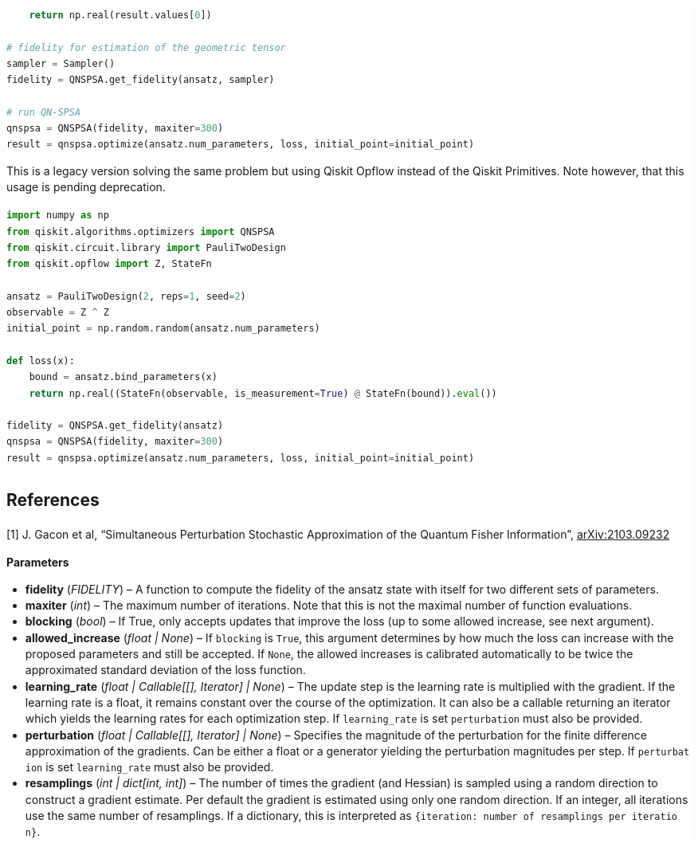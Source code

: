 ```python
    return np.real(result.values[0])

# fidelity for estimation of the geometric tensor
sampler = Sampler()
fidelity = QNSPSA.get_fidelity(ansatz, sampler)

# run QN-SPSA
qnspsa = QNSPSA(fidelity, maxiter=300)
result = qnspsa.optimize(ansatz.num_parameters, loss, initial_point=initial_point)
```

This is a legacy version solving the same problem but using Qiskit Opflow instead of the Qiskit Primitives. Note however, that this usage is pending deprecation.

```python
import numpy as np
from qiskit.algorithms.optimizers import QNSPSA
from qiskit.circuit.library import PauliTwoDesign
from qiskit.opflow import Z, StateFn

ansatz = PauliTwoDesign(2, reps=1, seed=2)
observable = Z ^ Z
initial_point = np.random.random(ansatz.num_parameters)

def loss(x):
    bound = ansatz.bind_parameters(x)
    return np.real((StateFn(observable, is_measurement=True) @ StateFn(bound)).eval())

fidelity = QNSPSA.get_fidelity(ansatz)
qnspsa = QNSPSA(fidelity, maxiter=300)
result = qnspsa.optimize(ansatz.num_parameters, loss, initial_point=initial_point)
```

## References

\[1] J. Gacon et al, “Simultaneous Perturbation Stochastic Approximation of the Quantum Fisher Information”, [arXiv:2103.09232](https://arxiv.org/abs/2103.09232)

**Parameters**

*   **fidelity** (*FIDELITY*) – A function to compute the fidelity of the ansatz state with itself for two different sets of parameters.
*   **maxiter** (*int*) – The maximum number of iterations. Note that this is not the maximal number of function evaluations.
*   **blocking** (*bool*) – If True, only accepts updates that improve the loss (up to some allowed increase, see next argument).
*   **allowed\_increase** (*float | None*) – If `blocking` is `True`, this argument determines by how much the loss can increase with the proposed parameters and still be accepted. If `None`, the allowed increases is calibrated automatically to be twice the approximated standard deviation of the loss function.
*   **learning\_rate** (*float | Callable\[\[], Iterator] | None*) – The update step is the learning rate is multiplied with the gradient. If the learning rate is a float, it remains constant over the course of the optimization. It can also be a callable returning an iterator which yields the learning rates for each optimization step. If `learning_rate` is set `perturbation` must also be provided.
*   **perturbation** (*float | Callable\[\[], Iterator] | None*) – Specifies the magnitude of the perturbation for the finite difference approximation of the gradients. Can be either a float or a generator yielding the perturbation magnitudes per step. If `perturbation` is set `learning_rate` must also be provided.
*   **resamplings** (*int | dict\[int, int]*) – The number of times the gradient (and Hessian) is sampled using a random direction to construct a gradient estimate. Per default the gradient is estimated using only one random direction. If an integer, all iterations use the same number of resamplings. If a dictionary, this is interpreted as `{iteration: number of resamplings per iteration}`.